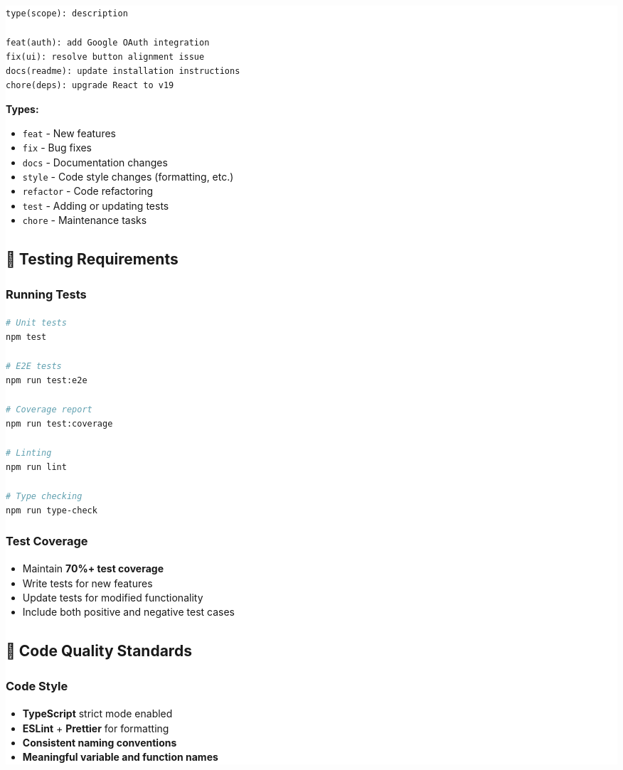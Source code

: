 ```
type(scope): description

feat(auth): add Google OAuth integration
fix(ui): resolve button alignment issue
docs(readme): update installation instructions
chore(deps): upgrade React to v19
```

**Types:**
- `feat` - New features
- `fix` - Bug fixes
- `docs` - Documentation changes
- `style` - Code style changes (formatting, etc.)
- `refactor` - Code refactoring
- `test` - Adding or updating tests
- `chore` - Maintenance tasks

## 🧪 Testing Requirements

### Running Tests
```bash
# Unit tests
npm test

# E2E tests
npm run test:e2e

# Coverage report
npm run test:coverage

# Linting
npm run lint

# Type checking
npm run type-check
```

### Test Coverage
- Maintain **70%+ test coverage**
- Write tests for new features
- Update tests for modified functionality
- Include both positive and negative test cases

## 🎯 Code Quality Standards

### Code Style
- **TypeScript** strict mode enabled
- **ESLint** + **Prettier** for formatting
- **Consistent naming conventions**
- **Meaningful variable and function names**
